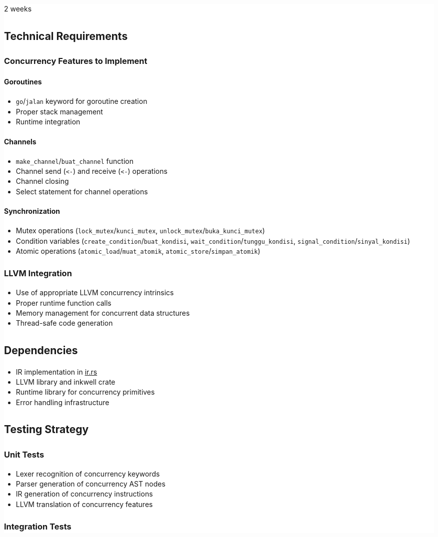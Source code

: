 2 weeks

## Technical Requirements

### Concurrency Features to Implement

#### Goroutines

-   `go`/`jalan` keyword for goroutine creation
-   Proper stack management
-   Runtime integration

#### Channels

-   `make_channel`/`buat_channel` function
-   Channel send (`<-`) and receive (`<-`) operations
-   Channel closing
-   Select statement for channel operations

#### Synchronization

-   Mutex operations (`lock_mutex`/`kunci_mutex`, `unlock_mutex`/`buka_kunci_mutex`)
-   Condition variables (`create_condition`/`buat_kondisi`, `wait_condition`/`tunggu_kondisi`, `signal_condition`/`sinyal_kondisi`)
-   Atomic operations (`atomic_load`/`muat_atomik`, `atomic_store`/`simpan_atomik`)

### LLVM Integration

-   Use of appropriate LLVM concurrency intrinsics
-   Proper runtime function calls
-   Memory management for concurrent data structures
-   Thread-safe code generation

## Dependencies

-   IR implementation in [ir.rs](src/ir.rs)
-   LLVM library and inkwell crate
-   Runtime library for concurrency primitives
-   Error handling infrastructure

## Testing Strategy

### Unit Tests

-   Lexer recognition of concurrency keywords
-   Parser generation of concurrency AST nodes
-   IR generation of concurrency instructions
-   LLVM translation of concurrency features

### Integration Tests
